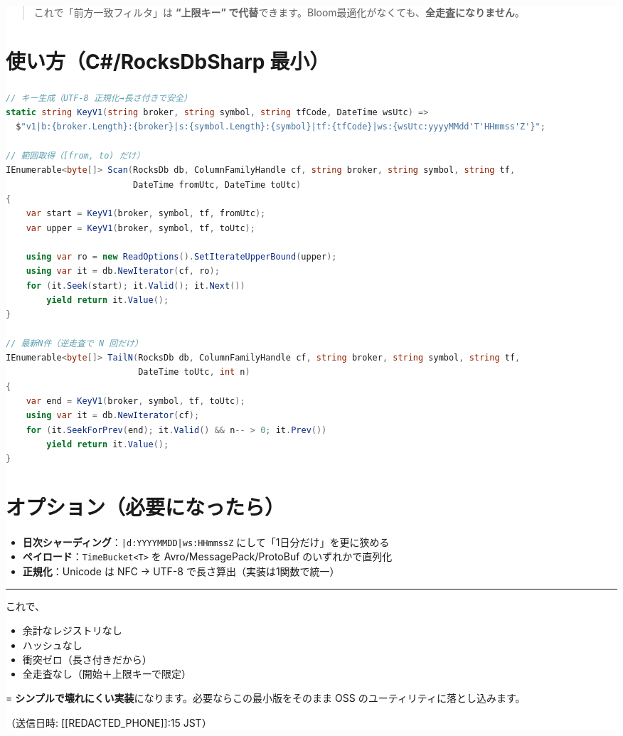 > これで「前方一致フィルタ」は **“上限キー” で代替**できます。Bloom最適化がなくても、**全走査になりません**。

# 使い方（C#/RocksDbSharp 最小）
```csharp
// キー生成（UTF-8 正規化→長さ付きで安全）
static string KeyV1(string broker, string symbol, string tfCode, DateTime wsUtc) =>
  $"v1|b:{broker.Length}:{broker}|s:{symbol.Length}:{symbol}|tf:{tfCode}|ws:{wsUtc:yyyyMMdd'T'HHmmss'Z'}";

// 範囲取得（[from, to) だけ）
IEnumerable<byte[]> Scan(RocksDb db, ColumnFamilyHandle cf, string broker, string symbol, string tf,
                         DateTime fromUtc, DateTime toUtc)
{
    var start = KeyV1(broker, symbol, tf, fromUtc);
    var upper = KeyV1(broker, symbol, tf, toUtc);

    using var ro = new ReadOptions().SetIterateUpperBound(upper);
    using var it = db.NewIterator(cf, ro);
    for (it.Seek(start); it.Valid(); it.Next())
        yield return it.Value();
}

// 最新N件（逆走査で N 回だけ）
IEnumerable<byte[]> TailN(RocksDb db, ColumnFamilyHandle cf, string broker, string symbol, string tf,
                          DateTime toUtc, int n)
{
    var end = KeyV1(broker, symbol, tf, toUtc);
    using var it = db.NewIterator(cf);
    for (it.SeekForPrev(end); it.Valid() && n-- > 0; it.Prev())
        yield return it.Value();
}
```

# オプション（必要になったら）
- **日次シャーディング**：`|d:YYYYMMDD|ws:HHmmssZ` にして「1日分だけ」を更に狭める  
- **ペイロード**：`TimeBucket<T>` を Avro/MessagePack/ProtoBuf のいずれかで直列化  
- **正規化**：Unicode は NFC → UTF-8 で長さ算出（実装は1関数で統一）

---

これで、  
- 余計なレジストリなし  
- ハッシュなし  
- 衝突ゼロ（長さ付きだから）  
- 全走査なし（開始＋上限キーで限定）  

= **シンプルで壊れにくい実装**になります。必要ならこの最小版をそのまま OSS のユーティリティに落とし込みます。  

（送信日時: [[REDACTED_PHONE]]:15 JST）
